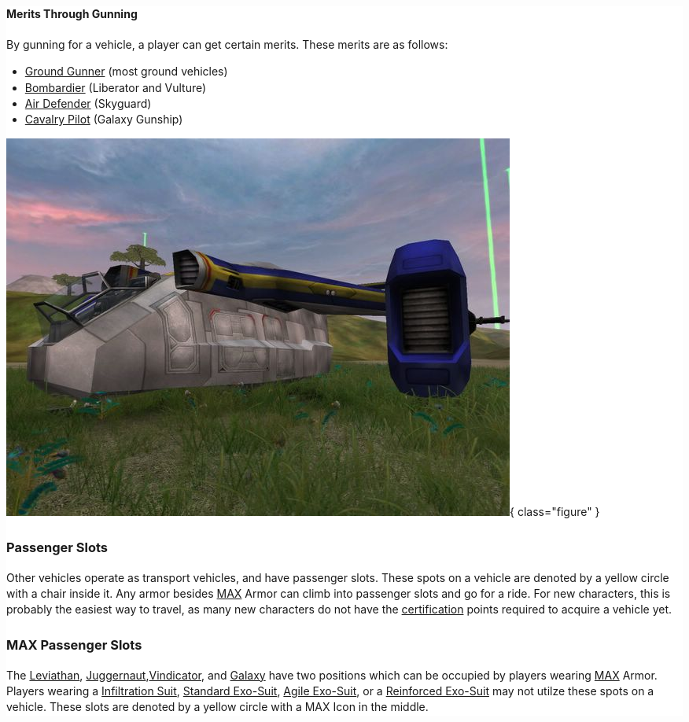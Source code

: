 #### Merits Through Gunning

By gunning for a vehicle, a player can get certain merits. These merits are as
follows:

- [Ground Gunner](../merits/Ground_Gunner.md) (most ground vehicles)
- [Bombardier](<../merits/Bombardier_(Merit).md>) (Liberator and Vulture)
- [Air Defender](../merits/Air_Defender.md) (Skyguard)
- [Cavalry Pilot](../merits/Cavalry_Pilot.md) (Galaxy Gunship)

![troop transport.](../images/Galaxy_Side.jpg){ class="figure" }

### Passenger Slots

Other vehicles operate as transport vehicles, and have passenger slots. These
spots on a vehicle are denoted by a yellow circle with a chair inside it. Any
armor besides [MAX](../armor/Mechanized_Assault_Exo-Suit.md) Armor can climb
into passenger slots and go for a ride. For new characters, this is probably the
easiest way to travel, as many new characters do not have the
[certification](../certifications/Certification.md) points required to acquire a
vehicle yet.

### MAX Passenger Slots

The [Leviathan](Leviathan.md),
[Juggernaut](Juggernaut.md),[Vindicator](Vindicator.md), and [Galaxy](Galaxy.md)
have two positions which can be occupied by players wearing
[MAX](../armor/Mechanized_Assault_Exo-Suit.md) Armor. Players wearing a
[Infiltration Suit](../armor/Infiltration_Suit.md),
[Standard Exo-Suit](../armor/Standard_Exo-Suit.md),
[Agile Exo-Suit](../armor/Agile_Exo-Suit.md), or a
[Reinforced Exo-Suit](../armor/Reinforced_Exo-Suit.md) may not utilze these
spots on a vehicle. These slots are denoted by a yellow circle with a MAX Icon
in the middle.
